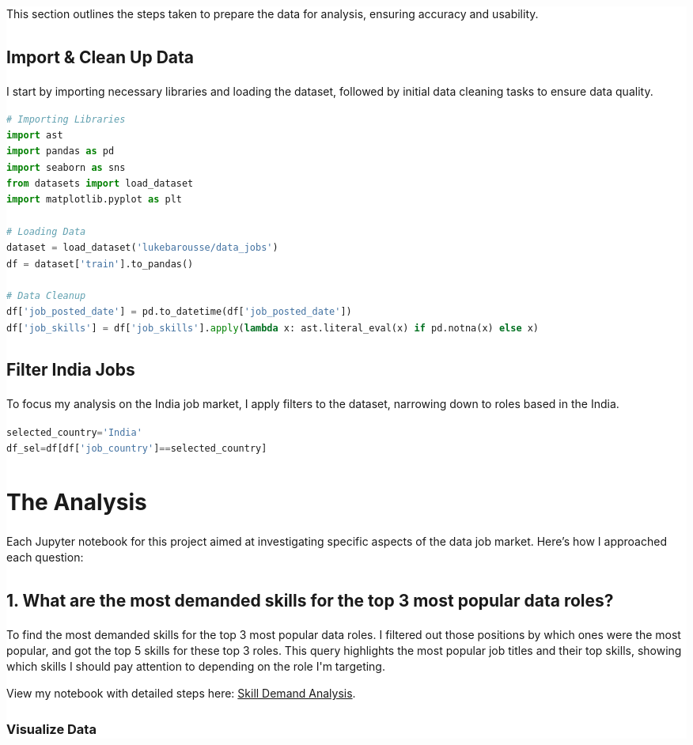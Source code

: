This section outlines the steps taken to prepare the data for analysis, ensuring accuracy and usability.

## Import & Clean Up Data

I start by importing necessary libraries and loading the dataset, followed by initial data cleaning tasks to ensure data quality.

```python
# Importing Libraries
import ast
import pandas as pd
import seaborn as sns
from datasets import load_dataset
import matplotlib.pyplot as plt  

# Loading Data
dataset = load_dataset('lukebarousse/data_jobs')
df = dataset['train'].to_pandas()

# Data Cleanup
df['job_posted_date'] = pd.to_datetime(df['job_posted_date'])
df['job_skills'] = df['job_skills'].apply(lambda x: ast.literal_eval(x) if pd.notna(x) else x)
```

## Filter India Jobs

To focus my analysis on the India job market, I apply filters to the dataset, narrowing down to roles based in the India.

```python
selected_country='India'
df_sel=df[df['job_country']==selected_country]
```

# The Analysis

Each Jupyter notebook for this project aimed at investigating specific aspects of the data job market. Here’s how I approached each question:

## 1. What are the most demanded skills for the top 3 most popular data roles?

To find the most demanded skills for the top 3 most popular data roles. I filtered out those positions by which ones were the most popular, and got the top 5 skills for these top 3 roles. This query highlights the most popular job titles and their top skills, showing which skills I should pay attention to depending on the role I'm targeting. 

View my notebook with detailed steps here: [Skill Demand Analysis](2_Skill_Demand.ipynb).

### Visualize Data
